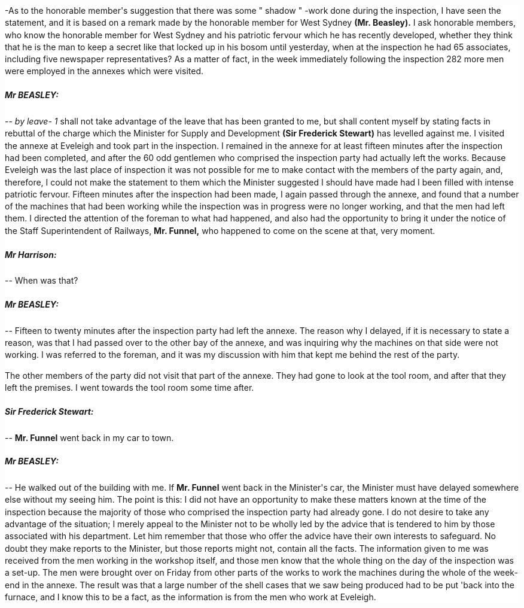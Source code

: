 -As to the honorable member's suggestion that there was some " shadow " -work done during the inspection, I have seen the statement, and it is based on a remark made by the honorable member for West Sydney  **(Mr. Beasley).**  I ask honorable  members, who know the honorable member for West Sydney and his patriotic fervour which he has recently developed, whether they think that he is the man to keep a secret like that locked up in his bosom until yesterday, when at the inspection he had 65 associates, including five newspaper representatives? As a matter of fact, in the week immediately following the inspection 282 more men were employed in the annexes which were visited. 

##### Mr BEASLEY:

--  *by leave- 1*  shall not take advantage of the leave that has been granted to me, but shall content myself by stating facts in rebuttal of the charge which the Minister for Supply and Development  **(Sir Frederick Stewart)**  has levelled against me. I visited the annexe at Eveleigh and took part in the inspection. I remained in the annexe for at least fifteen minutes after the inspection had been completed, and after the 60 odd gentlemen who comprised the inspection party had actually left the works. Because Eveleigh was the last place of inspection it was not possible for me to make contact with the members of the party again, and, therefore, I could not make the statement to them which the Minister suggested I should have made had I been filled with intense patriotic fervour. Fifteen minutes after the inspection had been made, I again passed through the annexe, and found that a number of the machines that had been working while the inspection was in progress were no longer working, and that the men had left them. I directed the attention of the foreman to what had happened, and also had the opportunity to bring it under the notice of the Staff Superintendent of Railways,  **Mr. Funnel,**  who happened to come on the scene at that, very moment. 

##### Mr Harrison:

-- When was that? 

##### Mr BEASLEY:

-- Fifteen to twenty minutes after the inspection party had left the annexe. The reason why I delayed, if it is necessary to state a reason, was that I had passed over to the other bay of the annexe, and was inquiring why the machines on that side were not working. I was referred to the foreman, and it was my discussion with him that kept me behind the rest of the party. 

The other members of the party did not visit that part of the annexe. They had gone to look at the tool room, and after that they left the premises. I went towards the tool room some time after. 

##### Sir Frederick Stewart:

--  **Mr. Funnel**  went back in my car to town. 

##### Mr BEASLEY:

-- He walked out of the building with me. If  **Mr. Funnel**  went back in the Minister's car, the Minister must have delayed somewhere else without my seeing him. The point is this: I did not have an opportunity to make these matters known at the time of the inspection because the majority of those who comprised the inspection party had already gone. I do not desire to take any advantage of the situation; I merely appeal to the Minister not to be wholly led by the advice that is tendered to him by those associated with his department. Let him remember that those who offer the advice have their own interests to safeguard. No doubt they make reports to the Minister, but those reports might not, contain all the facts. The information given to me was received from the men working in the workshop itself, and those men know that the whole thing on the day of the inspection was a set-up. The men were brought over on Friday from other parts of the works to work the machines during the whole of the week-end in the annexe. The result was that a large number of the shell cases that we saw being produced had to be put 'back into the furnace, and I know this to be a fact, as the information is from the men who work at Eveleigh. 
